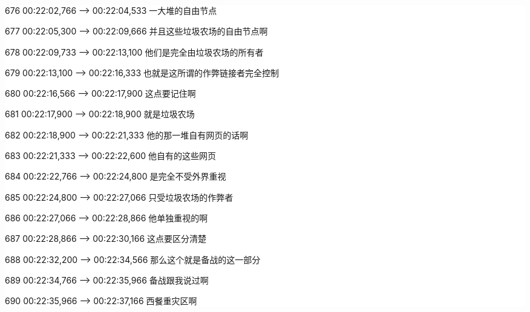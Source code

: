 676
00:22:02,766 --> 00:22:04,533
一大堆的自由节点

677
00:22:05,300 --> 00:22:09,666
并且这些垃圾农场的自由节点啊

678
00:22:09,733 --> 00:22:13,100
他们是完全由垃圾农场的所有者

679
00:22:13,100 --> 00:22:16,333
也就是这所谓的作弊链接者完全控制

680
00:22:16,566 --> 00:22:17,900
这点要记住啊

681
00:22:17,900 --> 00:22:18,900
就是垃圾农场

682
00:22:18,900 --> 00:22:21,333
他的那一堆自有网页的话啊

683
00:22:21,333 --> 00:22:22,600
他自有的这些网页

684
00:22:22,766 --> 00:22:24,800
是完全不受外界重视

685
00:22:24,800 --> 00:22:27,066
只受垃圾农场的作弊者

686
00:22:27,066 --> 00:22:28,866
他单独重视的啊

687
00:22:28,866 --> 00:22:30,166
这点要区分清楚

688
00:22:32,200 --> 00:22:34,566
那么这个就是备战的这一部分

689
00:22:34,766 --> 00:22:35,966
备战跟我说过啊

690
00:22:35,966 --> 00:22:37,166
西餐重灾区啊
